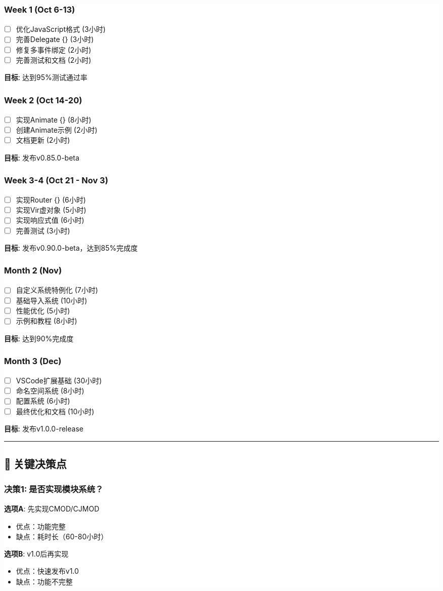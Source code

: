 ### Week 1 (Oct 6-13)
- [ ] 优化JavaScript格式 (3小时)
- [ ] 完善Delegate {} (3小时)
- [ ] 修复多事件绑定 (2小时)
- [ ] 完善测试和文档 (2小时)

**目标**: 达到95%测试通过率

### Week 2 (Oct 14-20)
- [ ] 实现Animate {} (8小时)
- [ ] 创建Animate示例 (2小时)
- [ ] 文档更新 (2小时)

**目标**: 发布v0.85.0-beta

### Week 3-4 (Oct 21 - Nov 3)
- [ ] 实现Router {} (6小时)
- [ ] 实现Vir虚对象 (5小时)
- [ ] 实现响应式值 (6小时)
- [ ] 完善测试 (3小时)

**目标**: 发布v0.90.0-beta，达到85%完成度

### Month 2 (Nov)
- [ ] 自定义系统特例化 (7小时)
- [ ] 基础导入系统 (10小时)
- [ ] 性能优化 (5小时)
- [ ] 示例和教程 (8小时)

**目标**: 达到90%完成度

### Month 3 (Dec)
- [ ] VSCode扩展基础 (30小时)
- [ ] 命名空间系统 (8小时)
- [ ] 配置系统 (6小时)
- [ ] 最终优化和文档 (10小时)

**目标**: 发布v1.0.0-release

---

## 🎯 关键决策点

### 决策1: 是否实现模块系统？

**选项A**: 先实现CMOD/CJMOD
- 优点：功能完整
- 缺点：耗时长（60-80小时）

**选项B**: v1.0后再实现
- 优点：快速发布v1.0
- 缺点：功能不完整
